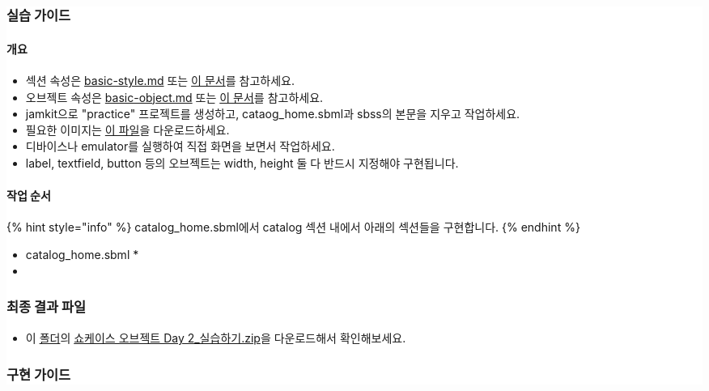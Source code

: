 ### 실습 가이드

#### 개요

* 섹션 속성은 [basic-style.md](../../reference/basic-style.md "mention") 또는 [이 문서](https://bookjam.github.io/jamkit/refs_styles/)를 참고하세요.
* 오브젝트 속성은 [basic-object.md](../../reference/basic-object.md "mention") 또는 [이 문서](https://bookjam.github.io/jamkit/refs_objects/)를 참고하세요.
* jamkit으로 "practice" 프로젝트를 생성하고, cataog_home.sbml과 sbss의 본문을 지우고 작업하세요.
* 필요한 이미지는 [이 파일](https://bpmgbiz.sharepoint.com/:f:/s/BPMG_Lecture/El6A41a0bpVLnzI8VhqMjMsBzAnAYA8WMwVTa8Oa9TNcFg?e=50fEuE)을 다운로드하세요.
* 디바이스나 emulator를 실행하여 직접 화면을 보면서 작업하세요.
* label, textfield, button 등의 오브젝트는 width, height 둘 다 반드시 지정해야 구현됩니다.

#### **작업 순서**

{% hint style="info" %}
catalog_home.sbml에서 catalog 섹션 내에서 아래의 섹션들을 구현합니다.
{% endhint %}

* catalog_home.sbml
  *
*

### 최종 결과 파일

* 이 [폴더](https://bpmgbiz.sharepoint.com/:f:/s/BPMG_Lecture/EtAHBp7Yo_5EiIpOtQl8SnwBIsvMsxewI5k8LtFu3LjUMA?e=2IMBs6)의 [쇼케이스 오브젝트 Day 2_실습하기.zip](https://bpmgbiz.sharepoint.com/:u:/s/BPMG_Lecture/EXofNF2m8G1JjXiFEHJCQ-ABwUlGs60W0WfnaOmLB9qj4Q?e=a10xf5)을 다운로드해서 확인해보세요.

### 구현 가이드

